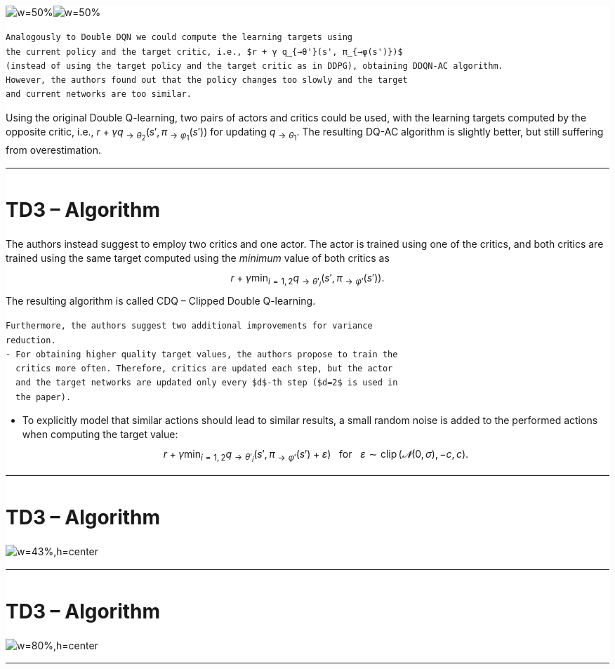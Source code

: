 ![w=50%](td3_bias.svgz)![w=50%](td3_bias_dqac.svgz)

~~~
Analogously to Double DQN we could compute the learning targets using
the current policy and the target critic, i.e., $r + γ q_{→θ'}(s', π_{→φ(s')})$
(instead of using the target policy and the target critic as in DDPG), obtaining DDQN-AC algorithm.
However, the authors found out that the policy changes too slowly and the target
and current networks are too similar.

~~~
Using the original Double Q-learning, two pairs of actors and critics could be
used, with the learning targets computed by the opposite critic, i.e.,
$r + γ q_{→θ_2}(s', π_{→φ_1}(s'))$ for updating $q_{→θ_1}$. The resulting DQ-AC
algorithm is slightly better, but still suffering from overestimation.

---
# TD3 – Algorithm

The authors instead suggest to employ two critics and one actor. The actor is
trained using one of the critics, and both critics are trained using the same
target computed using the _minimum_ value of both critics as
$$r + γ \min_{i=1,2} q_{→θ'_i}(s', π_{→φ'}(s')).$$
The resulting algorithm is called CDQ – Clipped Double Q-learning.

~~~
Furthermore, the authors suggest two additional improvements for variance
reduction.
- For obtaining higher quality target values, the authors propose to train the
  critics more often. Therefore, critics are updated each step, but the actor
  and the target networks are updated only every $d$-th step ($d=2$ is used in
  the paper).

~~~
- To explicitly model that similar actions should lead to similar results,
  a small random noise is added to the performed actions when computing the
  target value:
  $$r + γ \min_{i=1,2} q_{→θ'_i}(s', π_{→φ'}(s') + ε)~~~\textrm{for}~~~
    ε ∼ \operatorname{clip}(𝓝(0, σ), -c, c).$$

---
# TD3 – Algorithm

![w=43%,h=center](td3_algorithm.svgz)

---
# TD3 – Algorithm

![w=80%,h=center](td3_hyperparameters.svgz)

---